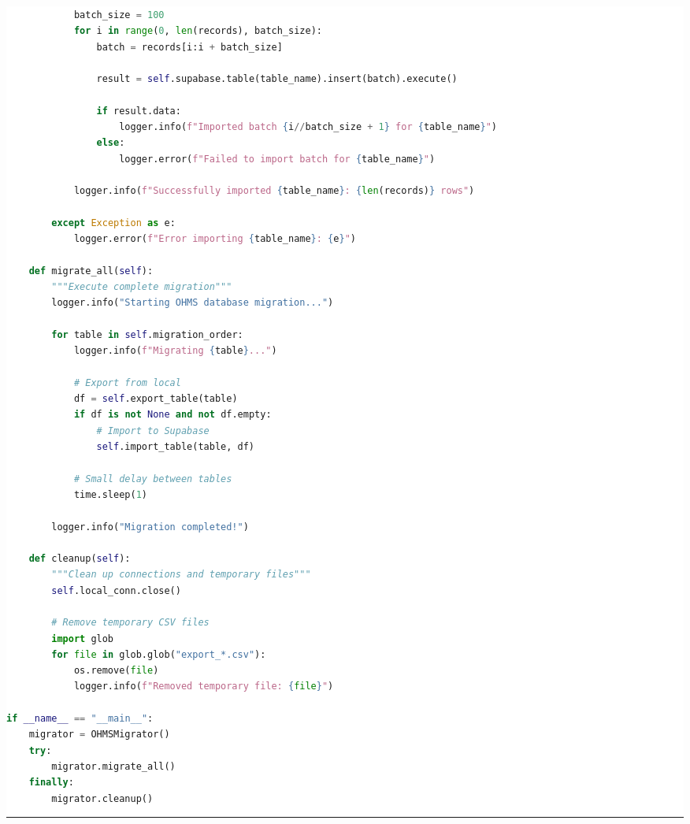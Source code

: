 ```python
            batch_size = 100
            for i in range(0, len(records), batch_size):
                batch = records[i:i + batch_size]
                
                result = self.supabase.table(table_name).insert(batch).execute()
                
                if result.data:
                    logger.info(f"Imported batch {i//batch_size + 1} for {table_name}")
                else:
                    logger.error(f"Failed to import batch for {table_name}")
            
            logger.info(f"Successfully imported {table_name}: {len(records)} rows")
            
        except Exception as e:
            logger.error(f"Error importing {table_name}: {e}")
    
    def migrate_all(self):
        """Execute complete migration"""
        logger.info("Starting OHMS database migration...")
        
        for table in self.migration_order:
            logger.info(f"Migrating {table}...")
            
            # Export from local
            df = self.export_table(table)
            if df is not None and not df.empty:
                # Import to Supabase
                self.import_table(table, df)
            
            # Small delay between tables
            time.sleep(1)
        
        logger.info("Migration completed!")
    
    def cleanup(self):
        """Clean up connections and temporary files"""
        self.local_conn.close()
        
        # Remove temporary CSV files
        import glob
        for file in glob.glob("export_*.csv"):
            os.remove(file)
            logger.info(f"Removed temporary file: {file}")

if __name__ == "__main__":
    migrator = OHMSMigrator()
    try:
        migrator.migrate_all()
    finally:
        migrator.cleanup()
```

---